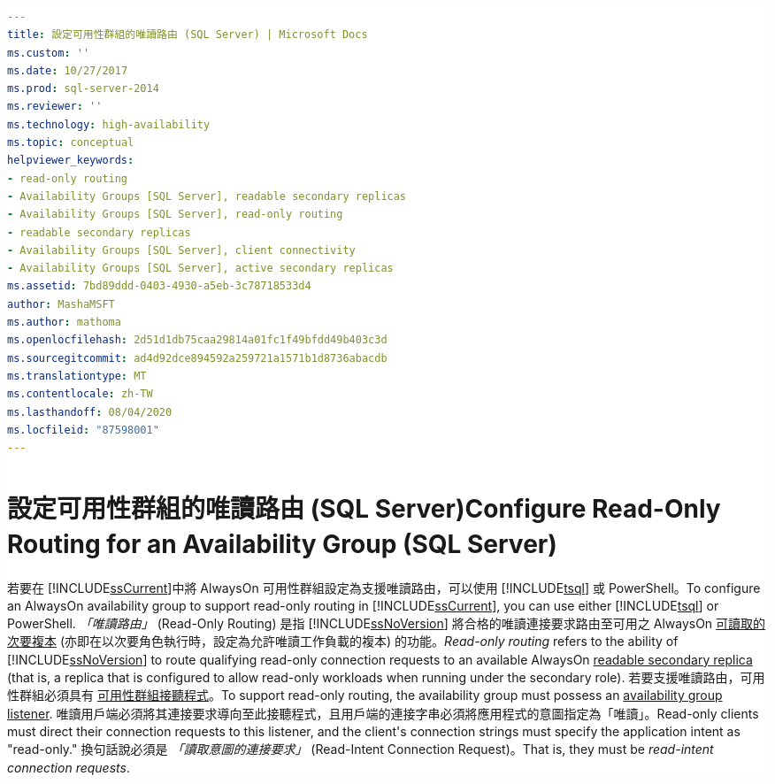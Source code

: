 ```yaml
---
title: 設定可用性群組的唯讀路由 (SQL Server) | Microsoft Docs
ms.custom: ''
ms.date: 10/27/2017
ms.prod: sql-server-2014
ms.reviewer: ''
ms.technology: high-availability
ms.topic: conceptual
helpviewer_keywords:
- read-only routing
- Availability Groups [SQL Server], readable secondary replicas
- Availability Groups [SQL Server], read-only routing
- readable secondary replicas
- Availability Groups [SQL Server], client connectivity
- Availability Groups [SQL Server], active secondary replicas
ms.assetid: 7bd89ddd-0403-4930-a5eb-3c78718533d4
author: MashaMSFT
ms.author: mathoma
ms.openlocfilehash: 2d51d1db75caa29814a01fc1f49bfdd49b403c3d
ms.sourcegitcommit: ad4d92dce894592a259721a1571b1d8736abacdb
ms.translationtype: MT
ms.contentlocale: zh-TW
ms.lasthandoff: 08/04/2020
ms.locfileid: "87598001"
---
```

# <a name="configure-read-only-routing-for-an-availability-group-sql-server"></a><span data-ttu-id="06363-102">設定可用性群組的唯讀路由 (SQL Server)</span><span class="sxs-lookup"><span data-stu-id="06363-102">Configure Read-Only Routing for an Availability Group (SQL Server)</span></span>
  <span data-ttu-id="06363-103">若要在 [!INCLUDE[ssCurrent](../../../includes/sscurrent-md.md)]中將 AlwaysOn 可用性群組設定為支援唯讀路由，可以使用 [!INCLUDE[tsql](../../../includes/tsql-md.md)] 或 PowerShell。</span><span class="sxs-lookup"><span data-stu-id="06363-103">To configure an AlwaysOn availability group to support read-only routing in [!INCLUDE[ssCurrent](../../../includes/sscurrent-md.md)], you can use either [!INCLUDE[tsql](../../../includes/tsql-md.md)] or PowerShell.</span></span> <span data-ttu-id="06363-104">*「唯讀路由」* (Read-Only Routing) 是指 [!INCLUDE[ssNoVersion](../../../includes/ssnoversion-md.md)] 將合格的唯讀連接要求路由至可用之 AlwaysOn [可讀取的次要複本](active-secondaries-readable-secondary-replicas-always-on-availability-groups.md) (亦即在以次要角色執行時，設定為允許唯讀工作負載的複本) 的功能。</span><span class="sxs-lookup"><span data-stu-id="06363-104">*Read-only routing* refers to the ability of [!INCLUDE[ssNoVersion](../../../includes/ssnoversion-md.md)] to route qualifying read-only connection requests to an available AlwaysOn [readable secondary replica](active-secondaries-readable-secondary-replicas-always-on-availability-groups.md) (that is, a replica that is configured to allow read-only workloads when running under the secondary role).</span></span> <span data-ttu-id="06363-105">若要支援唯讀路由，可用性群組必須具有 [可用性群組接聽程式](../../listeners-client-connectivity-application-failover.md)。</span><span class="sxs-lookup"><span data-stu-id="06363-105">To support read-only routing, the availability group must possess an [availability group listener](../../listeners-client-connectivity-application-failover.md).</span></span> <span data-ttu-id="06363-106">唯讀用戶端必須將其連接要求導向至此接聽程式，且用戶端的連接字串必須將應用程式的意圖指定為「唯讀」。</span><span class="sxs-lookup"><span data-stu-id="06363-106">Read-only clients must direct their connection requests to this listener, and the client's connection strings must specify the application intent as "read-only."</span></span> <span data-ttu-id="06363-107">換句話說必須是 *「讀取意圖的連接要求」* (Read-Intent Connection Request)。</span><span class="sxs-lookup"><span data-stu-id="06363-107">That is, they must be *read-intent connection requests*.</span></span>  
  
